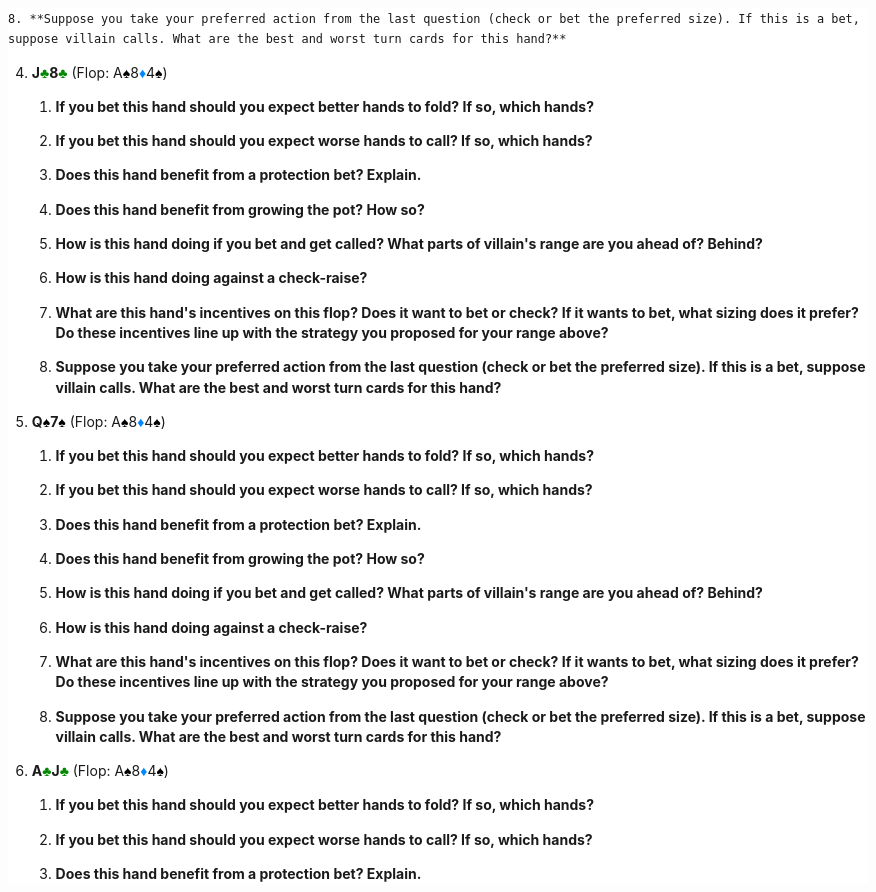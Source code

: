     8. **Suppose you take your preferred action from the last question (check or bet the preferred size). If this is a bet, suppose villain calls. What are the best and worst turn cards for this hand?**

4. <b>J<span style="color:#008800;">&clubs;</span>8<span style="color:#008800;">&clubs;</span></b>    (Flop: A<span style="color:#000000;">&spades;</span>8<span style="color:#0088ff;">&diams;</span>4<span style="color:#000000;">&spades;</span>)

    1. **If you bet this hand should you expect better hands to fold? If so, which hands?**

    2. **If you bet this hand should you expect worse hands to call? If so, which hands?**

    3. **Does this hand benefit from a protection bet? Explain.**

    4. **Does this hand benefit from growing the pot? How so?**

    5. **How is this hand doing if you bet and get called? What parts of villain's range are you ahead of? Behind?**

    6. **How is this hand doing against a check-raise?**

    7. **What are this hand's incentives on this flop? Does it want to bet or check? If it wants to bet, what sizing does it prefer? Do these incentives line up with the strategy you proposed for your range above?**

    8. **Suppose you take your preferred action from the last question (check or bet the preferred size). If this is a bet, suppose villain calls. What are the best and worst turn cards for this hand?**

5. <b>Q<span style="color:#000000;">&spades;</span>7<span style="color:#000000;">&spades;</span></b>    (Flop: A<span style="color:#000000;">&spades;</span>8<span style="color:#0088ff;">&diams;</span>4<span style="color:#000000;">&spades;</span>)

    1. **If you bet this hand should you expect better hands to fold? If so, which hands?**

    2. **If you bet this hand should you expect worse hands to call? If so, which hands?**

    3. **Does this hand benefit from a protection bet? Explain.**

    4. **Does this hand benefit from growing the pot? How so?**

    5. **How is this hand doing if you bet and get called? What parts of villain's range are you ahead of? Behind?**

    6. **How is this hand doing against a check-raise?**

    7. **What are this hand's incentives on this flop? Does it want to bet or check? If it wants to bet, what sizing does it prefer? Do these incentives line up with the strategy you proposed for your range above?**

    8. **Suppose you take your preferred action from the last question (check or bet the preferred size). If this is a bet, suppose villain calls. What are the best and worst turn cards for this hand?**

6. <b>A<span style="color:#008800;">&clubs;</span>J<span style="color:#008800;">&clubs;</span></b>    (Flop: A<span style="color:#000000;">&spades;</span>8<span style="color:#0088ff;">&diams;</span>4<span style="color:#000000;">&spades;</span>)

    1. **If you bet this hand should you expect better hands to fold? If so, which hands?**

    2. **If you bet this hand should you expect worse hands to call? If so, which hands?**

    3. **Does this hand benefit from a protection bet? Explain.**
